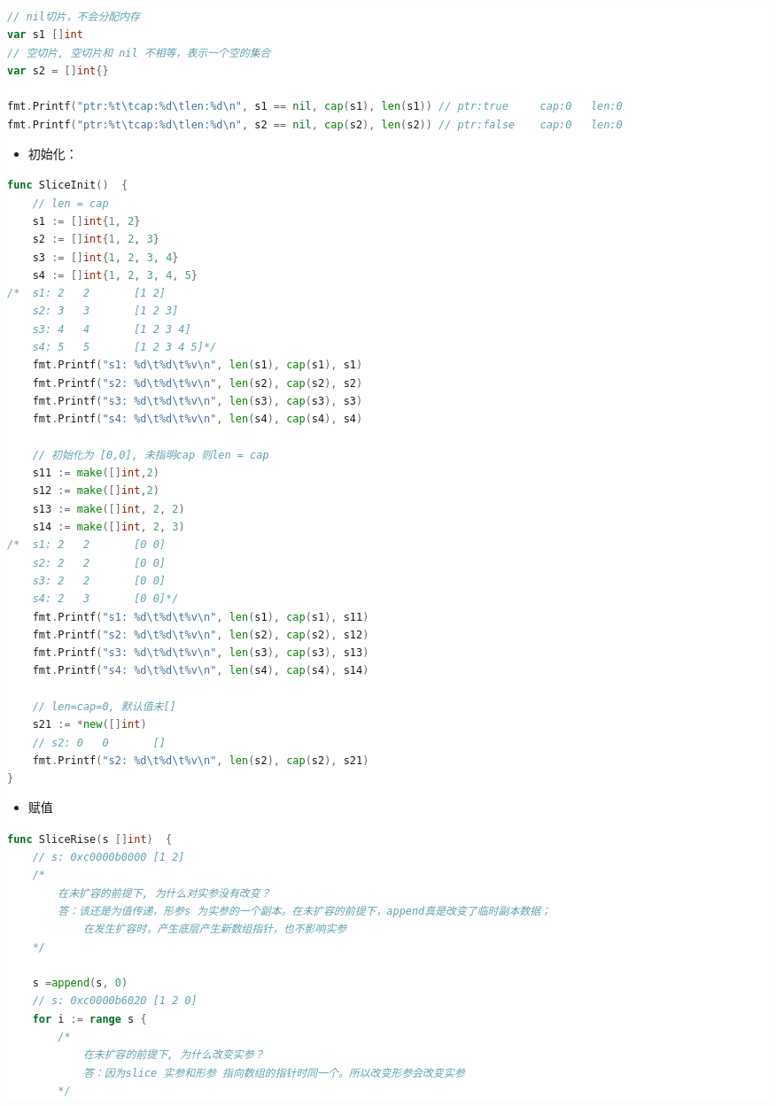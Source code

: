 ```go
// nil切片，不会分配内存
var s1 []int
// 空切片, 空切⽚和 nil 不相等，表示⼀个空的集合
var s2 = []int{}

fmt.Printf("ptr:%t\tcap:%d\tlen:%d\n", s1 == nil, cap(s1), len(s1)) // ptr:true		cap:0	len:0
fmt.Printf("ptr:%t\tcap:%d\tlen:%d\n", s2 == nil, cap(s2), len(s2)) // ptr:false	cap:0	len:0
```

- 初始化：
```go
func SliceInit()  {
	// len = cap
	s1 := []int{1, 2}
	s2 := []int{1, 2, 3}
	s3 := []int{1, 2, 3, 4}
	s4 := []int{1, 2, 3, 4, 5}
/*	s1: 2   2       [1 2]
	s2: 3   3       [1 2 3]
	s3: 4   4       [1 2 3 4]
	s4: 5   5       [1 2 3 4 5]*/
	fmt.Printf("s1: %d\t%d\t%v\n", len(s1), cap(s1), s1)
	fmt.Printf("s2: %d\t%d\t%v\n", len(s2), cap(s2), s2)
	fmt.Printf("s3: %d\t%d\t%v\n", len(s3), cap(s3), s3)
	fmt.Printf("s4: %d\t%d\t%v\n", len(s4), cap(s4), s4)

	// 初始化为 [0,0], 未指明cap 则len = cap
	s11 := make([]int,2)
	s12 := make([]int,2)
	s13 := make([]int, 2, 2)
	s14 := make([]int, 2, 3)
/*	s1: 2   2       [0 0]
	s2: 2   2       [0 0]
	s3: 2   2       [0 0]
	s4: 2   3       [0 0]*/
	fmt.Printf("s1: %d\t%d\t%v\n", len(s1), cap(s1), s11)
	fmt.Printf("s2: %d\t%d\t%v\n", len(s2), cap(s2), s12)
	fmt.Printf("s3: %d\t%d\t%v\n", len(s3), cap(s3), s13)
	fmt.Printf("s4: %d\t%d\t%v\n", len(s4), cap(s4), s14)

	// len=cap=0, 默认值未[]
	s21 := *new([]int)
	// s2: 0   0       []
	fmt.Printf("s2: %d\t%d\t%v\n", len(s2), cap(s2), s21)
}
```

- 赋值
```go
func SliceRise(s []int)  {
	// s: 0xc0000b0000 [1 2]
	/*
		在未扩容的前提下, 为什么对实参没有改变？
		答：该还是为值传递，形参s 为实参的一个副本。在未扩容的前提下，append真是改变了临时副本数据；
			在发生扩容时，产生底层产生新数组指针，也不影响实参
	*/

	s =append(s, 0)
	// s: 0xc0000b6020 [1 2 0]
	for i := range s {
		/*
			在未扩容的前提下, 为什么改变实参？
			答：因为slice 实参和形参 指向数组的指针时同一个。所以改变形参会改变实参
		*/
```